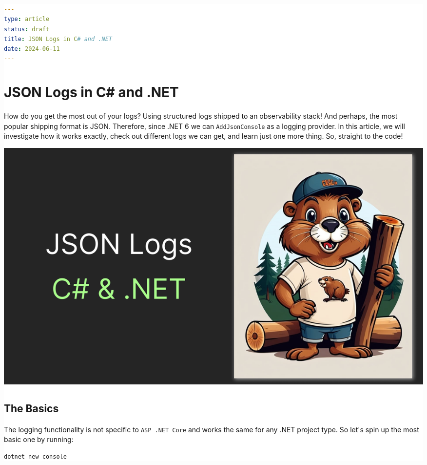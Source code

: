 ```yaml
---
type: article
status: draft
title: JSON Logs in C# and .NET
date: 2024-06-11
---
```


# JSON Logs in C# and .NET

How do you get the most out of your logs? Using structured logs shipped to an observability stack! And perhaps, the most popular shipping format is JSON. Therefore, since .NET 6 we can `AddJsonConsole` as a logging provider. In this article, we will investigate how it works exactly, check out different logs we can get, and learn just one more thing. So, straight to the code!

![Our AI beaver with logs!](json-logs-thumb.png)

## The Basics

The logging functionality is not specific to `ASP .NET Core` and works the same for any .NET project type. So let's spin up the most basic one by running:

```shell
dotnet new console
```
